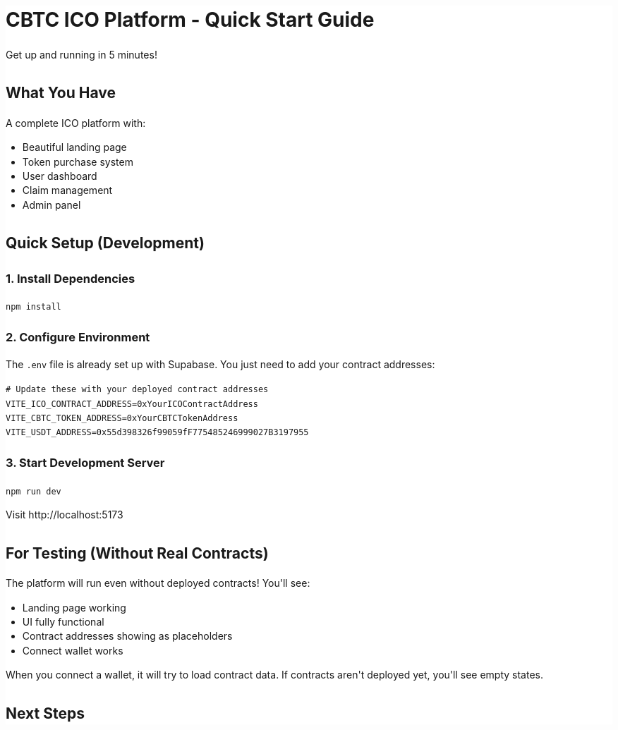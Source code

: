 # CBTC ICO Platform - Quick Start Guide

Get up and running in 5 minutes!

## What You Have

A complete ICO platform with:
- Beautiful landing page
- Token purchase system
- User dashboard
- Claim management
- Admin panel

## Quick Setup (Development)

### 1. Install Dependencies

```bash
npm install
```

### 2. Configure Environment

The `.env` file is already set up with Supabase. You just need to add your contract addresses:

```env
# Update these with your deployed contract addresses
VITE_ICO_CONTRACT_ADDRESS=0xYourICOContractAddress
VITE_CBTC_TOKEN_ADDRESS=0xYourCBTCTokenAddress
VITE_USDT_ADDRESS=0x55d398326f99059fF775485246999027B3197955
```

### 3. Start Development Server

```bash
npm run dev
```

Visit http://localhost:5173

## For Testing (Without Real Contracts)

The platform will run even without deployed contracts! You'll see:
- Landing page working
- UI fully functional
- Contract addresses showing as placeholders
- Connect wallet works

When you connect a wallet, it will try to load contract data. If contracts aren't deployed yet, you'll see empty states.

## Next Steps
